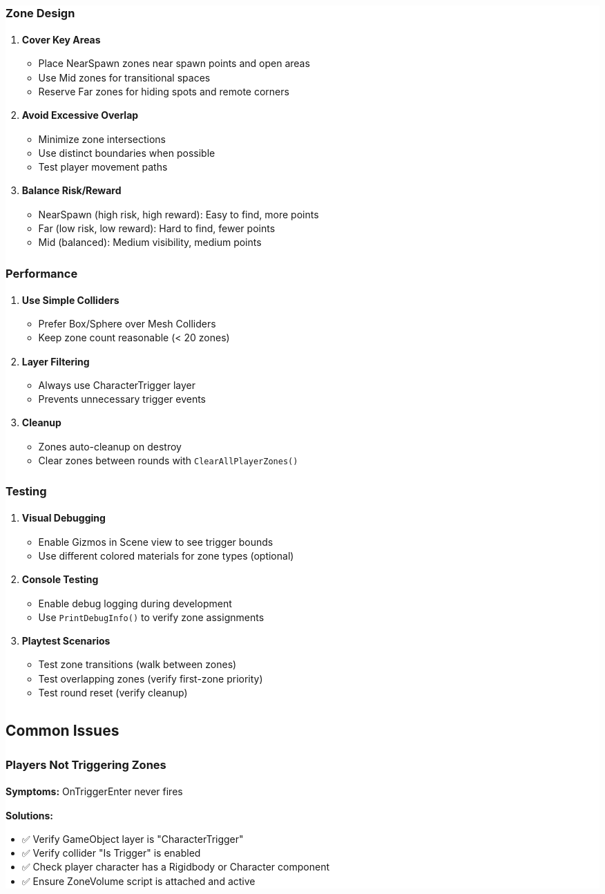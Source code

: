 ### Zone Design

1. **Cover Key Areas**
   - Place NearSpawn zones near spawn points and open areas
   - Use Mid zones for transitional spaces
   - Reserve Far zones for hiding spots and remote corners

2. **Avoid Excessive Overlap**
   - Minimize zone intersections
   - Use distinct boundaries when possible
   - Test player movement paths

3. **Balance Risk/Reward**
   - NearSpawn (high risk, high reward): Easy to find, more points
   - Far (low risk, low reward): Hard to find, fewer points
   - Mid (balanced): Medium visibility, medium points

### Performance

1. **Use Simple Colliders**
   - Prefer Box/Sphere over Mesh Colliders
   - Keep zone count reasonable (< 20 zones)

2. **Layer Filtering**
   - Always use CharacterTrigger layer
   - Prevents unnecessary trigger events

3. **Cleanup**
   - Zones auto-cleanup on destroy
   - Clear zones between rounds with `ClearAllPlayerZones()`

### Testing

1. **Visual Debugging**
   - Enable Gizmos in Scene view to see trigger bounds
   - Use different colored materials for zone types (optional)

2. **Console Testing**
   - Enable debug logging during development
   - Use `PrintDebugInfo()` to verify zone assignments

3. **Playtest Scenarios**
   - Test zone transitions (walk between zones)
   - Test overlapping zones (verify first-zone priority)
   - Test round reset (verify cleanup)

## Common Issues

### Players Not Triggering Zones

**Symptoms:** OnTriggerEnter never fires

**Solutions:**
- ✅ Verify GameObject layer is "CharacterTrigger"
- ✅ Verify collider "Is Trigger" is enabled
- ✅ Check player character has a Rigidbody or Character component
- ✅ Ensure ZoneVolume script is attached and active
